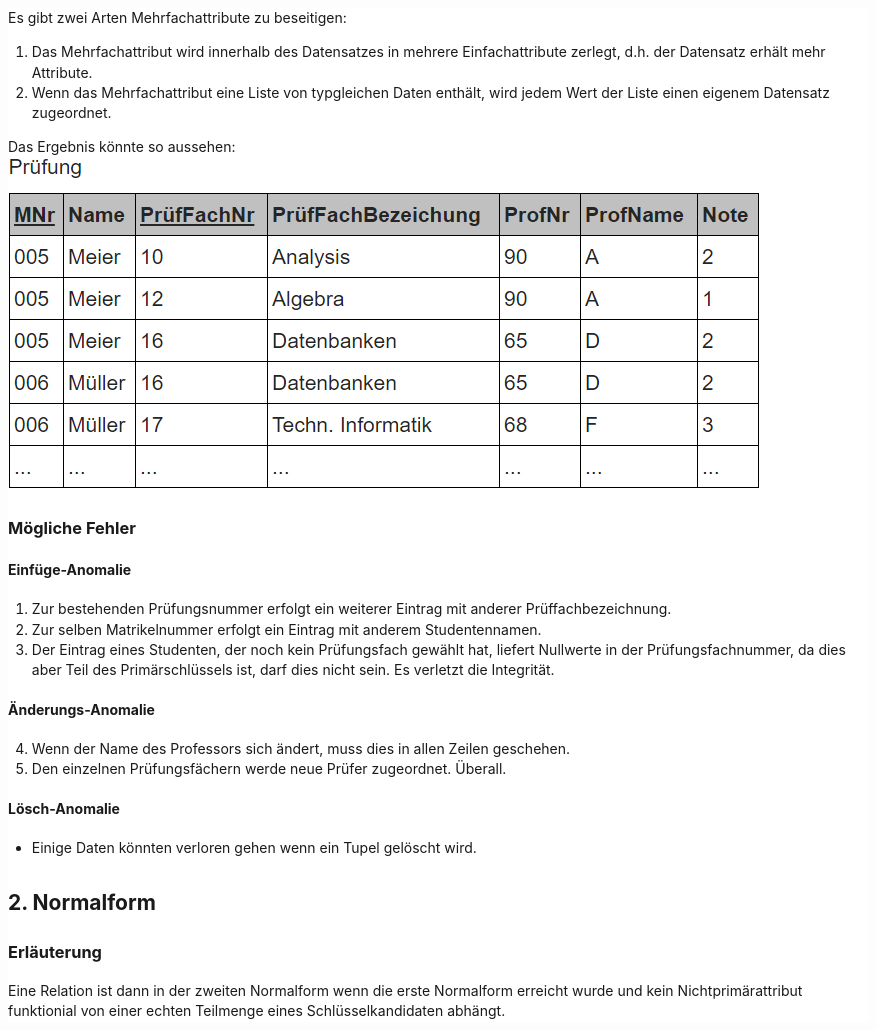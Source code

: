 Es gibt zwei Arten Mehrfachattribute zu beseitigen:
1. Das Mehrfachattribut wird innerhalb des Datensatzes in mehrere Einfachattribute zerlegt, d.h. der Datensatz erhält mehr Attribute.
2. Wenn das Mehrfachattribut eine Liste von typgleichen Daten enthält, wird jedem Wert der Liste einen eigenem Datensatz zugeordnet.

Das Ergebnis könnte so aussehen:
<br>
<a href="https://info-wsf.de/Normalformen/">
  <img title="1. Normalform" src="./img/Normalformen/normalisierung_1nf_bsp.png">
</a>
<br>

### Mögliche Fehler
#### Einfüge-Anomalie
1. Zur bestehenden Prüfungsnummer erfolgt ein weiterer Eintrag mit anderer Prüffachbezeichnung.
2. Zur selben Matrikelnummer erfolgt ein Eintrag mit anderem Studentennamen.
3. Der Eintrag eines Studenten, der noch kein Prüfungsfach gewählt hat, liefert Nullwerte in der Prüfungsfachnummer, da dies aber Teil des Primärschlüssels ist, darf dies nicht sein. Es verletzt die Integrität.

#### Änderungs-Anomalie
4. Wenn der Name des Professors sich ändert, muss dies in allen Zeilen geschehen.
5. Den einzelnen Prüfungsfächern werde neue Prüfer zugeordnet. Überall.

#### Lösch-Anomalie
- Einige Daten könnten verloren gehen wenn ein Tupel gelöscht wird.

## 2. Normalform
### Erläuterung
Eine Relation ist dann in der zweiten Normalform wenn die erste Normalform erreicht wurde und kein Nichtprimärattribut funktionial von einer echten Teilmenge eines Schlüsselkandidaten abhängt.
